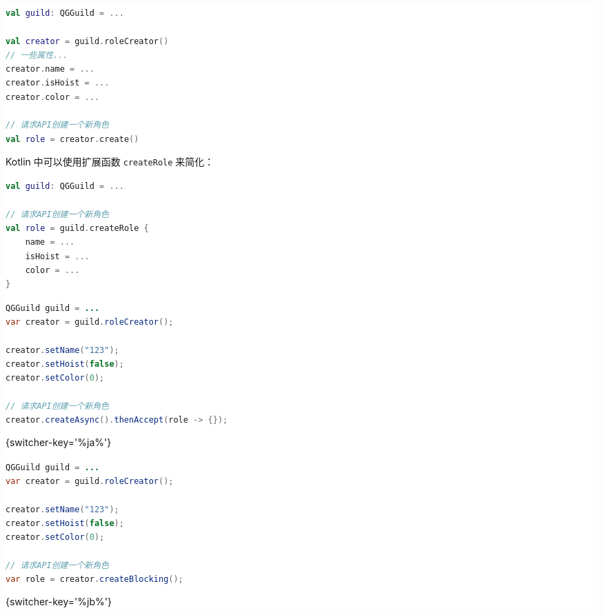 <tabs group="code">
<tab title="Kotlin" group-key="Kotlin">

```Kotlin
val guild: QGGuild = ...

val creator = guild.roleCreator()
// 一些属性...
creator.name = ...
creator.isHoist = ...
creator.color = ...

// 请求API创建一个新角色
val role = creator.create()
```

Kotlin 中可以使用扩展函数 `createRole` 来简化：

```Kotlin
val guild: QGGuild = ...

// 请求API创建一个新角色
val role = guild.createRole {
    name = ...
    isHoist = ...
    color = ...
}
```

</tab>
<tab title="Java" group-key="Java">

```Java
QGGuild guild = ...
var creator = guild.roleCreator();

creator.setName("123");
creator.setHoist(false);
creator.setColor(0);

// 请求API创建一个新角色
creator.createAsync().thenAccept(role -> {});
```
{switcher-key='%ja%'}

```Java
QGGuild guild = ...
var creator = guild.roleCreator();

creator.setName("123");
creator.setHoist(false);
creator.setColor(0);

// 请求API创建一个新角色
var role = creator.createBlocking();
```
{switcher-key='%jb%'}
